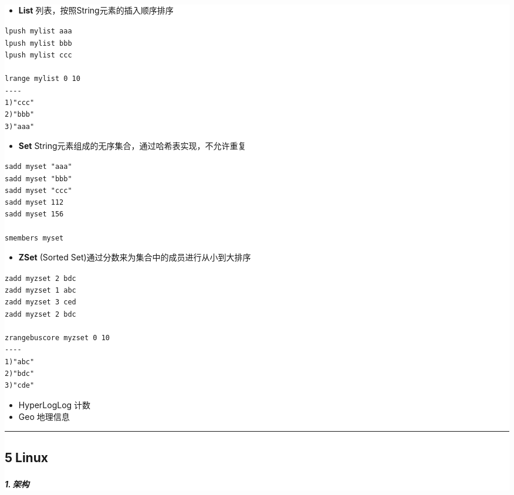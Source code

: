 * **List** 列表，按照String元素的插入顺序排序

```redis
lpush mylist aaa
lpush mylist bbb
lpush mylist ccc

lrange mylist 0 10
----
1)"ccc"
2)"bbb"
3)"aaa"
```

* **Set** String元素组成的无序集合，通过哈希表实现，不允许重复

```redis
sadd myset "aaa"
sadd myset "bbb"
sadd myset "ccc"
sadd myset 112
sadd myset 156

smembers myset
```

* **ZSet** (Sorted Set)通过分数来为集合中的成员进行从小到大排序

```redis
zadd myzset 2 bdc
zadd myzset 1 abc
zadd myzset 3 ced
zadd myzset 2 bdc

zrangebuscore myzset 0 10
----
1)"abc"
2)"bdc"
3)"cde"

```

* HyperLogLog 计数
* Geo 地理信息







---



## 5 Linux

##### 1. 架构
